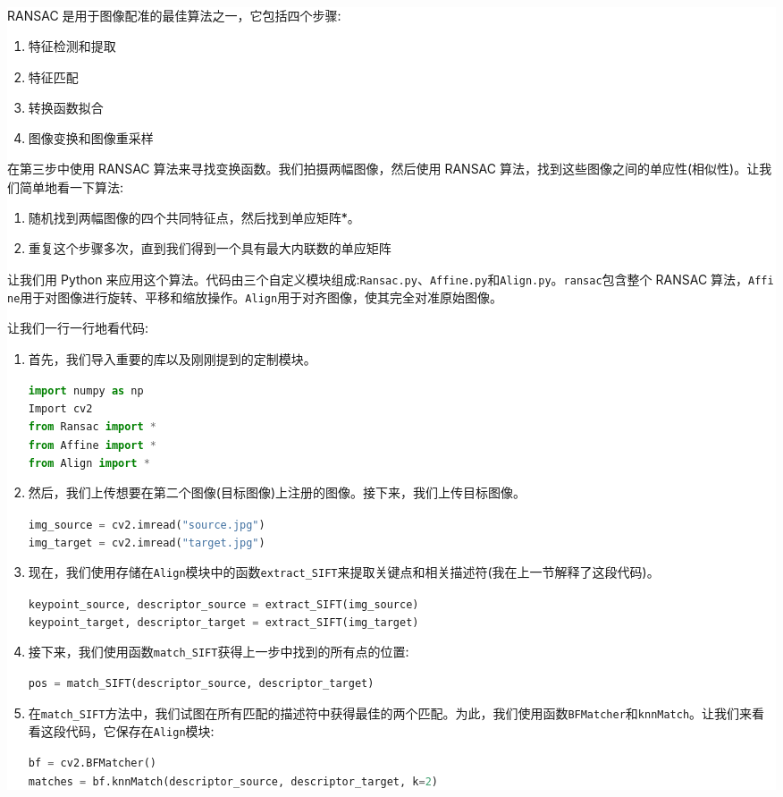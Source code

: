 RANSAC 是用于图像配准的最佳算法之一，它包括四个步骤:

1.  特征检测和提取

2.  特征匹配

3.  转换函数拟合

4.  图像变换和图像重采样

在第三步中使用 RANSAC 算法来寻找变换函数。我们拍摄两幅图像，然后使用 RANSAC 算法，找到这些图像之间的单应性(相似性)。让我们简单地看一下算法:

1.  随机找到两幅图像的四个共同特征点，然后找到单应矩阵*。

2.  重复这个步骤多次，直到我们得到一个具有最大内联数的单应矩阵

让我们用 Python 来应用这个算法。代码由三个自定义模块组成:`Ransac.py`、`Affine.py`和`Align.py`。`ransac`包含整个 RANSAC 算法，`Affine`用于对图像进行旋转、平移和缩放操作。`Align`用于对齐图像，使其完全对准原始图像。

让我们一行一行地看代码:

1.  首先，我们导入重要的库以及刚刚提到的定制模块。

    ```py
    import numpy as np
    Import cv2
    from Ransac import *
    from Affine import *
    from Align import *

    ```

2.  然后，我们上传想要在第二个图像(目标图像)上注册的图像。接下来，我们上传目标图像。

    ```py
    img_source = cv2.imread("source.jpg")
    img_target = cv2.imread("target.jpg")

    ```

3.  现在，我们使用存储在`Align`模块中的函数`extract_SIFT`来提取关键点和相关描述符(我在上一节解释了这段代码)。

    ```py
    keypoint_source, descriptor_source = extract_SIFT(img_source)
    keypoint_target, descriptor_target = extract_SIFT(img_target)

    ```

4.  接下来，我们使用函数`match_SIFT`获得上一步中找到的所有点的位置:

    ```py
    pos = match_SIFT(descriptor_source, descriptor_target)

    ```

5.  在`match_SIFT`方法中，我们试图在所有匹配的描述符中获得最佳的两个匹配。为此，我们使用函数`BFMatcher`和`knnMatch`。让我们来看看这段代码，它保存在`Align`模块:

    ```py
    bf = cv2.BFMatcher()
    matches = bf.knnMatch(descriptor_source, descriptor_target, k=2)
